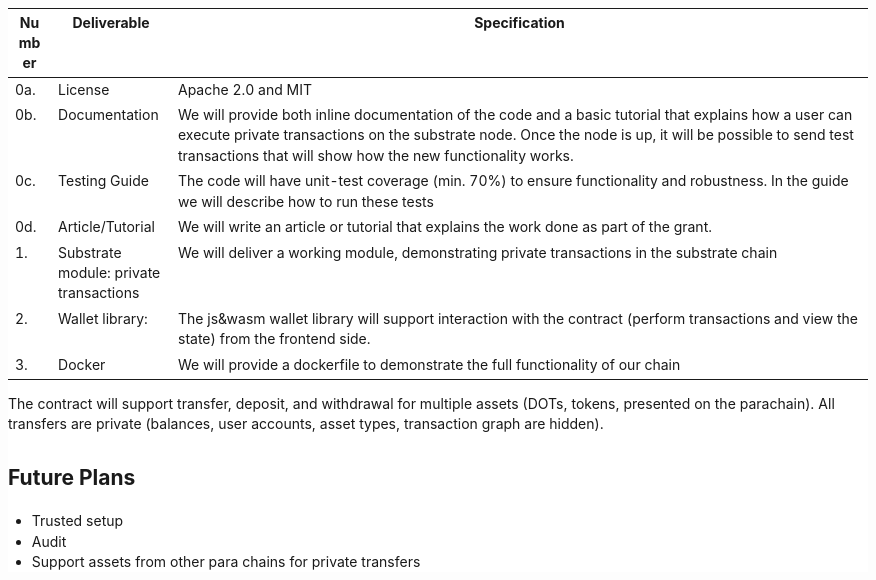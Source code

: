 | Number | Deliverable | Specification |
| ------------- | ------------- | ------------- |
| 0a. | License | Apache 2.0 and MIT |
| 0b. | Documentation | We will provide both inline documentation of the code and a basic tutorial that explains how a user can execute private transactions on the substrate node. Once the node is up, it will be possible to send test transactions that will show how the new functionality works. |
| 0c. | Testing Guide | The code will have unit-test coverage (min. 70%) to ensure functionality and robustness. In the guide we will describe how to run these tests | 
| 0d. | Article/Tutorial | We will write an article or tutorial that explains the work done as part of the grant. 
| 1. | Substrate module: private transactions | We will deliver a working module, demonstrating private transactions in the substrate chain |    
| 2. | Wallet library: | The js&wasm wallet library will support interaction with the contract (perform transactions and view the state) from the frontend side. |
| 3. | Docker | We will provide a dockerfile to demonstrate the full functionality of our chain |

The contract will support transfer, deposit, and withdrawal for multiple assets (DOTs, tokens, presented on the parachain). All transfers are private (balances, user accounts, asset types, transaction graph are hidden).


## **Future Plans**

- Trusted setup
- Audit
- Support assets from other para chains for private transfers

